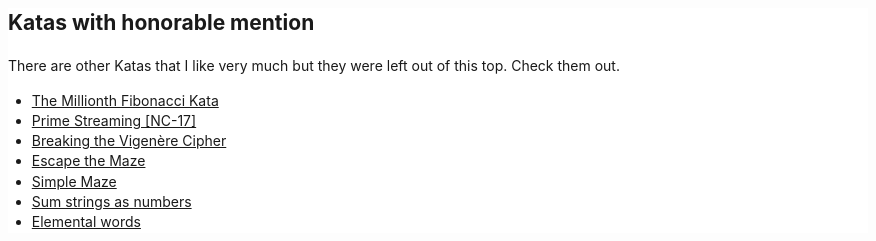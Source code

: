 ## Katas with honorable mention

There are other Katas that I like very much but they were left out of this top. Check them out.

* [The Millionth Fibonacci Kata](https://www.codewars.com/kata/53d40c1e2f13e331fc000c26#?)
* [Prime Streaming [NC-17]](https://www.codewars.com/kata/59122604e5bc240817000016#?)
* [Breaking the Vigenère Cipher](https://www.codewars.com/kata/544e5d75908f2d5eb700052b#?)
* [Escape the Maze](https://www.codewars.com/kata/5877027d885d4f6144000404#?)
* [Simple Maze](https://www.codewars.com/kata/56bb9b7838dd34d7d8001b3c#?)
* [Sum strings as numbers](https://www.codewars.com/kata/5324945e2ece5e1f32000370#?)
* [Elemental words](https://www.codewars.com/kata/56fa9cd6da8ca623f9001233#?)